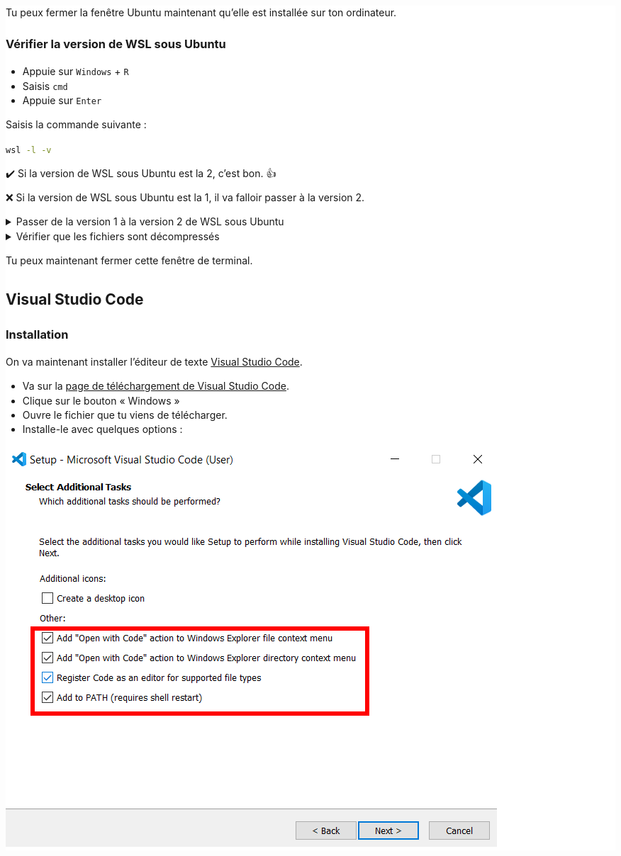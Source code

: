 Tu peux fermer la fenêtre Ubuntu maintenant qu’elle est installée sur ton ordinateur.

### Vérifier la version de WSL sous Ubuntu

- Appuie sur `Windows` + `R`
- Saisis `cmd`
- Appuie sur `Enter`

Saisis la commande suivante :

```bash
wsl -l -v
```

:heavy_check_mark: Si la version de WSL sous Ubuntu est la 2, c’est bon. :+1:

:x: Si la version de WSL sous Ubuntu est la 1, il va falloir passer à la version 2.

<details><summary>Passer de la version 1 à la version 2 de WSL sous Ubuntu</summary></details>

<details><summary>Vérifier que les fichiers sont décompressés</summary></details>

Tu peux maintenant fermer cette fenêtre de terminal.


## Visual Studio Code

### Installation

On va maintenant installer l’éditeur de texte [Visual Studio Code](https://code.visualstudio.com).

- Va sur la [page de téléchargement de Visual Studio Code](https://code.visualstudio.com/download).
- Clique sur le bouton « Windows »
- Ouvre le fichier que tu viens de télécharger.
- Installe-le avec quelques options :

![Options d’installation de VS Code](images/windows_vscode_installation.png)
